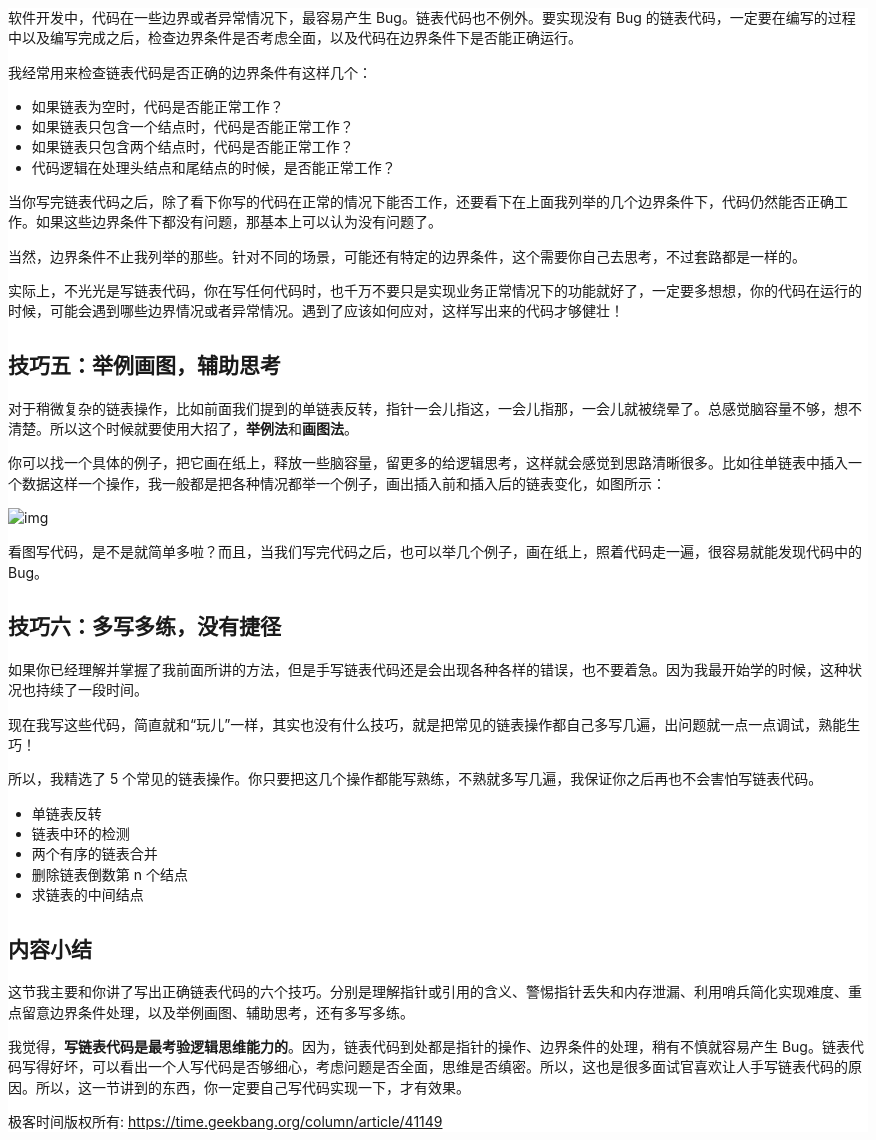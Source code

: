 软件开发中，代码在一些边界或者异常情况下，最容易产生 Bug。链表代码也不例外。要实现没有 Bug 的链表代码，一定要在编写的过程中以及编写完成之后，检查边界条件是否考虑全面，以及代码在边界条件下是否能正确运行。

我经常用来检查链表代码是否正确的边界条件有这样几个：

- 如果链表为空时，代码是否能正常工作？
- 如果链表只包含一个结点时，代码是否能正常工作？
- 如果链表只包含两个结点时，代码是否能正常工作？
- 代码逻辑在处理头结点和尾结点的时候，是否能正常工作？

当你写完链表代码之后，除了看下你写的代码在正常的情况下能否工作，还要看下在上面我列举的几个边界条件下，代码仍然能否正确工作。如果这些边界条件下都没有问题，那基本上可以认为没有问题了。

当然，边界条件不止我列举的那些。针对不同的场景，可能还有特定的边界条件，这个需要你自己去思考，不过套路都是一样的。

实际上，不光光是写链表代码，你在写任何代码时，也千万不要只是实现业务正常情况下的功能就好了，一定要多想想，你的代码在运行的时候，可能会遇到哪些边界情况或者异常情况。遇到了应该如何应对，这样写出来的代码才够健壮！

## 技巧五：举例画图，辅助思考

对于稍微复杂的链表操作，比如前面我们提到的单链表反转，指针一会儿指这，一会儿指那，一会儿就被绕晕了。总感觉脑容量不够，想不清楚。所以这个时候就要使用大招了，**举例法**和**画图法**。

你可以找一个具体的例子，把它画在纸上，释放一些脑容量，留更多的给逻辑思考，这样就会感觉到思路清晰很多。比如往单链表中插入一个数据这样一个操作，我一般都是把各种情况都举一个例子，画出插入前和插入后的链表变化，如图所示：

![img](https://static001.geekbang.org/resource/image/4a/f8/4a701dd79b59427be654261805b349f8.jpg)

看图写代码，是不是就简单多啦？而且，当我们写完代码之后，也可以举几个例子，画在纸上，照着代码走一遍，很容易就能发现代码中的 Bug。

## 技巧六：多写多练，没有捷径

如果你已经理解并掌握了我前面所讲的方法，但是手写链表代码还是会出现各种各样的错误，也不要着急。因为我最开始学的时候，这种状况也持续了一段时间。

现在我写这些代码，简直就和“玩儿”一样，其实也没有什么技巧，就是把常见的链表操作都自己多写几遍，出问题就一点一点调试，熟能生巧！

所以，我精选了 5 个常见的链表操作。你只要把这几个操作都能写熟练，不熟就多写几遍，我保证你之后再也不会害怕写链表代码。

- 单链表反转
- 链表中环的检测
- 两个有序的链表合并
- 删除链表倒数第 n 个结点
- 求链表的中间结点

## 内容小结

这节我主要和你讲了写出正确链表代码的六个技巧。分别是理解指针或引用的含义、警惕指针丢失和内存泄漏、利用哨兵简化实现难度、重点留意边界条件处理，以及举例画图、辅助思考，还有多写多练。

我觉得，**写链表代码是最考验逻辑思维能力的**。因为，链表代码到处都是指针的操作、边界条件的处理，稍有不慎就容易产生 Bug。链表代码写得好坏，可以看出一个人写代码是否够细心，考虑问题是否全面，思维是否缜密。所以，这也是很多面试官喜欢让人手写链表代码的原因。所以，这一节讲到的东西，你一定要自己写代码实现一下，才有效果。

极客时间版权所有: https://time.geekbang.org/column/article/41149